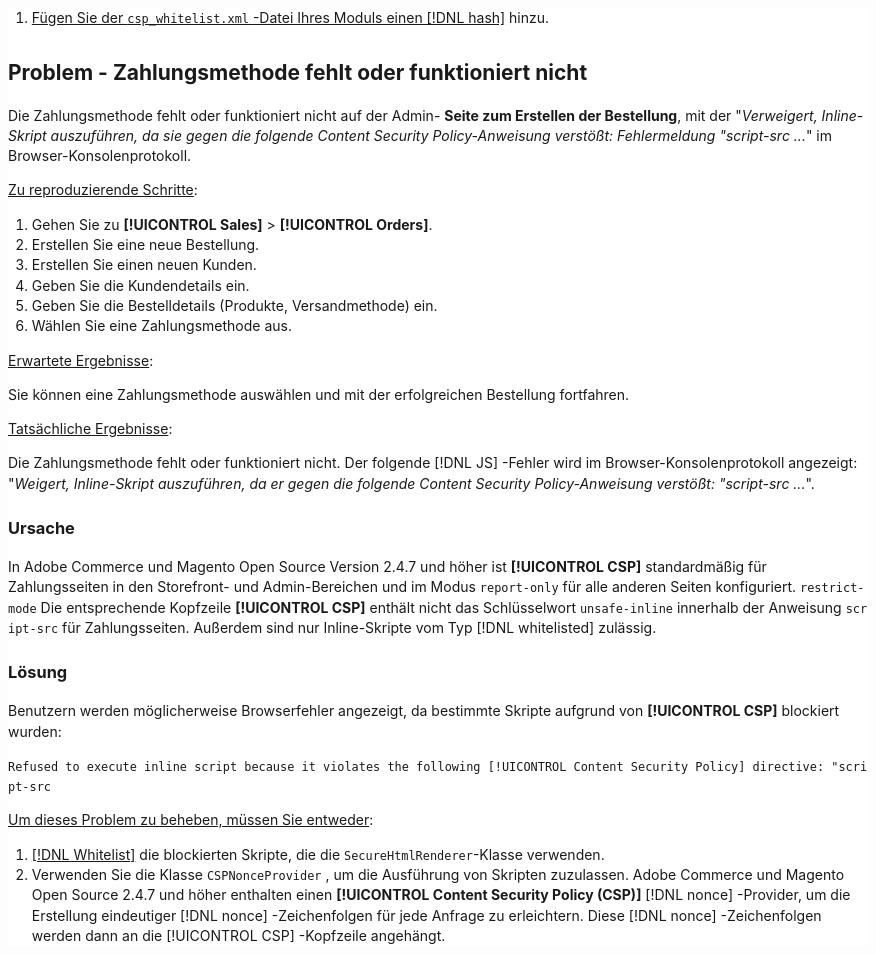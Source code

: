 1. [Fügen Sie der `csp_whitelist.xml` -Datei Ihres Moduls einen  [!DNL hash]](https://developer.adobe.com/commerce/php/development/security/content-security-policies/#using-inline-scripts-and-styles-is-discouraged-in-favor-of-ui-components-and-classes) hinzu.

## Problem - Zahlungsmethode fehlt oder funktioniert nicht

Die Zahlungsmethode fehlt oder funktioniert nicht auf der Admin- **Seite zum Erstellen der Bestellung**, mit der &quot;*Verweigert, Inline-Skript auszuführen, da sie gegen die folgende Content Security Policy-Anweisung verstößt: Fehlermeldung &quot;script-src ...*&quot; im Browser-Konsolenprotokoll.

<u>Zu reproduzierende Schritte</u>:

1. Gehen Sie zu **[!UICONTROL Sales]** > **[!UICONTROL Orders]**.
1. Erstellen Sie eine neue Bestellung.
1. Erstellen Sie einen neuen Kunden.
1. Geben Sie die Kundendetails ein.
1. Geben Sie die Bestelldetails (Produkte, Versandmethode) ein.
1. Wählen Sie eine Zahlungsmethode aus.

<u>Erwartete Ergebnisse</u>:

Sie können eine Zahlungsmethode auswählen und mit der erfolgreichen Bestellung fortfahren.

<u>Tatsächliche Ergebnisse</u>:

Die Zahlungsmethode fehlt oder funktioniert nicht. Der folgende [!DNL JS] -Fehler wird im Browser-Konsolenprotokoll angezeigt: &quot;*Weigert, Inline-Skript auszuführen, da er gegen die folgende Content Security Policy-Anweisung verstößt: &quot;script-src ...*&quot;.

### Ursache

In Adobe Commerce und Magento Open Source Version 2.4.7 und höher ist **[!UICONTROL CSP]** standardmäßig für Zahlungsseiten in den Storefront- und Admin-Bereichen und im Modus `report-only` für alle anderen Seiten konfiguriert.
`restrict-mode`
Die entsprechende Kopfzeile **[!UICONTROL CSP]** enthält nicht das Schlüsselwort `unsafe-inline` innerhalb der Anweisung `script-src` für Zahlungsseiten. Außerdem sind nur Inline-Skripte vom Typ [!DNL whitelisted] zulässig.

### Lösung

Benutzern werden möglicherweise Browserfehler angezeigt, da bestimmte Skripte aufgrund von **[!UICONTROL CSP]** blockiert wurden:

`Refused to execute inline script because it violates the following [!UICONTROL Content Security Policy] directive: "script-src`

<u>Um dieses Problem zu beheben, müssen Sie entweder</u>:

1. [[!DNL Whitelist]](https://developer.adobe.com/commerce/php/development/security/content-security-policies/#whitelist-an-inline-script-or-style) die blockierten Skripte, die die `SecureHtmlRenderer`-Klasse verwenden.
1. Verwenden Sie die Klasse `CSPNonceProvider` , um die Ausführung von Skripten zuzulassen.
Adobe Commerce und Magento Open Source 2.4.7 und höher enthalten einen **[!UICONTROL Content Security Policy (CSP)]** [!DNL nonce] -Provider, um die Erstellung eindeutiger [!DNL nonce] -Zeichenfolgen für jede Anfrage zu erleichtern. Diese [!DNL nonce] -Zeichenfolgen werden dann an die [!UICONTROL CSP] -Kopfzeile angehängt.
